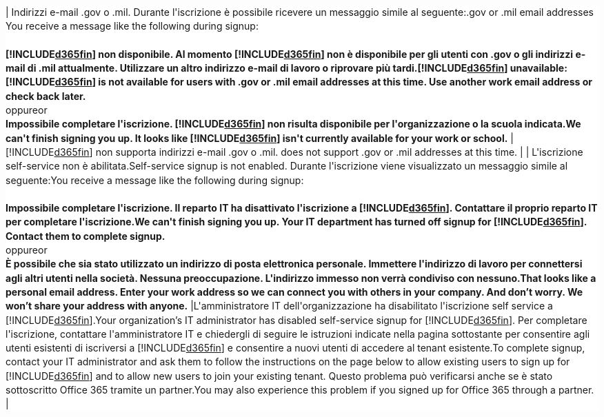 | <span data-ttu-id="92d46-130">Indirizzi e-mail .gov o .mil. Durante l'iscrizione è possibile ricevere un messaggio simile al seguente:</span><span class="sxs-lookup"><span data-stu-id="92d46-130">.gov or .mil email addresses You receive a message like the following during signup:</span></span><br /><br /><span data-ttu-id="92d46-131">**[!INCLUDE[d365fin](includes/d365fin_md.md)] non disponibile. Al momento [!INCLUDE[d365fin](includes/d365fin_md.md)] non è disponibile per gli utenti con .gov o gli indirizzi e-mail di .mil attualmente. Utilizzare un altro indirizzo e-mail di lavoro o riprovare più tardi.**</span><span class="sxs-lookup"><span data-stu-id="92d46-131">**[!INCLUDE[d365fin](includes/d365fin_md.md)] unavailable: [!INCLUDE[d365fin](includes/d365fin_md.md)] is not available for users with .gov or .mil email addresses at this time. Use another work email address or check back later.**</span></span> <br><span data-ttu-id="92d46-132">oppure</span><span class="sxs-lookup"><span data-stu-id="92d46-132">or</span></span> <br><span data-ttu-id="92d46-133">**Impossibile completare l'iscrizione. [!INCLUDE[d365fin](includes/d365fin_md.md)] non risulta disponibile per l'organizzazione o la scuola indicata.**</span><span class="sxs-lookup"><span data-stu-id="92d46-133">**We can't finish signing you up. It looks like [!INCLUDE[d365fin](includes/d365fin_md.md)] isn't currently available for your work or school.**</span></span> |[!INCLUDE[d365fin](includes/d365fin_md.md)]<span data-ttu-id="92d46-134"> non supporta indirizzi e-mail .gov o .mil.</span><span class="sxs-lookup"><span data-stu-id="92d46-134"> does not support .gov or .mil addresses at this time.</span></span> |
| <span data-ttu-id="92d46-135">L'iscrizione self-service non è abilitata.</span><span class="sxs-lookup"><span data-stu-id="92d46-135">Self-service signup is not enabled.</span></span> <span data-ttu-id="92d46-136">Durante l'iscrizione viene visualizzato un messaggio simile al seguente:</span><span class="sxs-lookup"><span data-stu-id="92d46-136">You receive a message like the following during signup:</span></span><br /><br /><span data-ttu-id="92d46-137">**Impossibile completare l'iscrizione. Il reparto IT ha disattivato l'iscrizione a [!INCLUDE[d365fin](includes/d365fin_md.md)]. Contattare il proprio reparto IT per completare l'iscrizione.**</span><span class="sxs-lookup"><span data-stu-id="92d46-137">**We can't finish signing you up. Your IT department has turned off signup for [!INCLUDE[d365fin](includes/d365fin_md.md)]. Contact them to complete signup.**</span></span> <br><span data-ttu-id="92d46-138">oppure</span><span class="sxs-lookup"><span data-stu-id="92d46-138">or</span></span> <br> <span data-ttu-id="92d46-139">**È possibile che sia stato utilizzato un indirizzo di posta elettronica personale. Immettere l'indirizzo di lavoro per connettersi agli altri utenti nella società. Nessuna preoccupazione. L'indirizzo immesso non verrà condiviso con nessuno.**</span><span class="sxs-lookup"><span data-stu-id="92d46-139">**That looks like a personal email address. Enter your work address so we can connect you with others in your company. And don’t worry. We won’t share your address with anyone.**</span></span> |<span data-ttu-id="92d46-140">L'amministratore IT dell'organizzazione ha disabilitato l'iscrizione self service a [!INCLUDE[d365fin](includes/d365fin_md.md)].</span><span class="sxs-lookup"><span data-stu-id="92d46-140">Your organization’s IT administrator has disabled self-service signup for [!INCLUDE[d365fin](includes/d365fin_md.md)].</span></span> <span data-ttu-id="92d46-141">Per completare l'iscrizione, contattare l'amministratore IT e chiedergli di seguire le istruzioni indicate nella pagina sottostante per consentire agli utenti esistenti di iscriversi a [!INCLUDE[d365fin](includes/d365fin_md.md)] e consentire a nuovi utenti di accedere al tenant esistente.</span><span class="sxs-lookup"><span data-stu-id="92d46-141">To complete signup, contact your IT administrator and ask them to follow the instructions on the page below to allow existing users to sign up for [!INCLUDE[d365fin](includes/d365fin_md.md)] and to allow new users to join your existing tenant.</span></span> <span data-ttu-id="92d46-142">Questo problema può verificarsi anche se è stato sottoscritto Office 365 tramite un partner.</span><span class="sxs-lookup"><span data-stu-id="92d46-142">You may also experience this problem if you signed up for Office 365 through a partner.</span></span> |